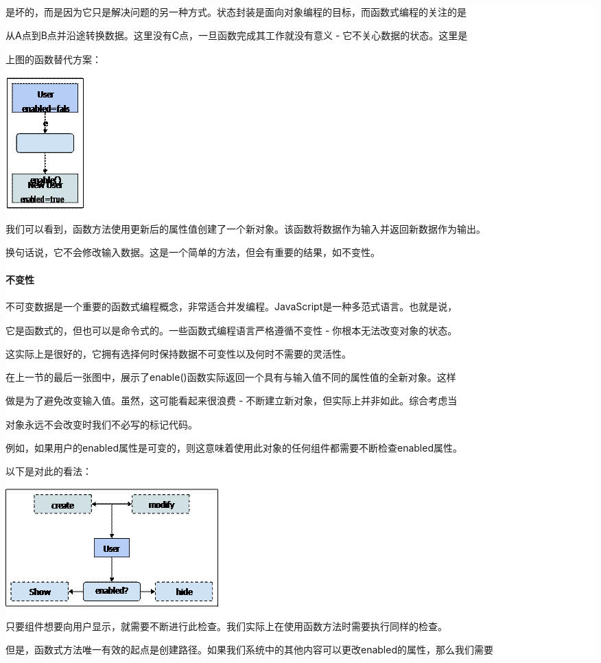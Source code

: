 是坏的，而是因为它只是解决问题的另一种方式。状态封装是面向对象编程的目标，而函数式编程的关注的是

从A点到B点并沿途转换数据。这里没有C点，一旦函数完成其工作就没有意义 - 它不关心数据的状态。这里是

上图的函数替代方案：

![image119.gif](../images/image119.gif)


我们可以看到，函数方法使用更新后的属性值创建了一个新对象。该函数将数据作为输入并返回新数据作为输出。

换句话说，它不会修改输入数据。这是一个简单的方法，但会有重要的结果，如不变性。


#### 不变性

不可变数据是一个重要的函数式编程概念，非常适合并发编程。JavaScript是一种多范式语言。也就是说，

它是函数式的，但也可以是命令式的。一些函数式编程语言严格遵循不变性 - 你根本无法改变对象的状态。

这实际上是很好的，它拥有选择何时保持数据不可变性以及何时不需要的灵活性。


在上一节的最后一张图中，展示了enable()函数实际返回一个具有与输入值不同的属性值的全新对象。这样

做是为了避免改变输入值。虽然，这可能看起来很浪费 - 不断建立新对象，但实际上并非如此。综合考虑当

对象永远不会改变时我们不必写的标记代码。


例如，如果用户的enabled属性是可变的，则这意味着使用此对象的任何组件都需要不断检查enabled属性。

以下是对此的看法：

![image120.gif](../images/image120.gif)


只要组件想要向用户显示，就需要不断进行此检查。我们实际上在使用函数方法时需要执行同样的检查。

但是，函数式方法唯一有效的起点是创建路径。如果我们系统中的其他内容可以更改enabled的属性，那么我们需要
